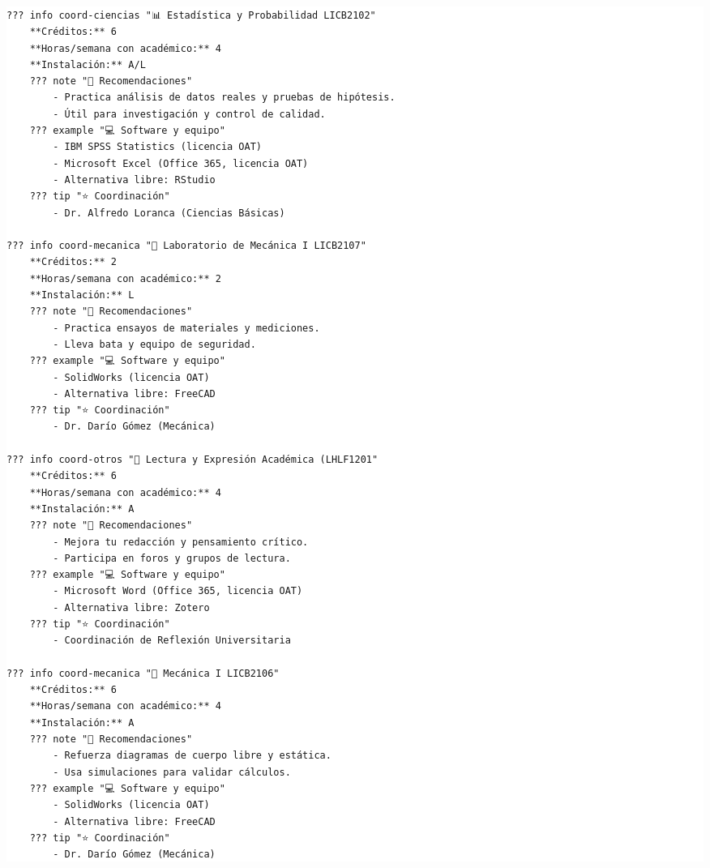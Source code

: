    ??? info coord-ciencias "📊 Estadística y Probabilidad LICB2102"
        **Créditos:** 6  
        **Horas/semana con académico:** 4  
        **Instalación:** A/L  
        ??? note "📌 Recomendaciones"
            - Practica análisis de datos reales y pruebas de hipótesis.  
            - Útil para investigación y control de calidad.  
        ??? example "💻 Software y equipo"
            - IBM SPSS Statistics (licencia OAT)  
            - Microsoft Excel (Office 365, licencia OAT)  
            - Alternativa libre: RStudio  
        ??? tip "⭐ Coordinación"
            - Dr. Alfredo Loranca (Ciencias Básicas)

    ??? info coord-mecanica "🧪 Laboratorio de Mecánica I LICB2107"
        **Créditos:** 2  
        **Horas/semana con académico:** 2  
        **Instalación:** L  
        ??? note "📌 Recomendaciones"
            - Practica ensayos de materiales y mediciones.  
            - Lleva bata y equipo de seguridad.  
        ??? example "💻 Software y equipo"
            - SolidWorks (licencia OAT)  
            - Alternativa libre: FreeCAD  
        ??? tip "⭐ Coordinación"
            - Dr. Darío Gómez (Mecánica)

    ??? info coord-otros "📖 Lectura y Expresión Académica (LHLF1201"
        **Créditos:** 6  
        **Horas/semana con académico:** 4  
        **Instalación:** A  
        ??? note "📌 Recomendaciones"
            - Mejora tu redacción y pensamiento crítico.  
            - Participa en foros y grupos de lectura.  
        ??? example "💻 Software y equipo"
            - Microsoft Word (Office 365, licencia OAT)  
            - Alternativa libre: Zotero  
        ??? tip "⭐ Coordinación"
            - Coordinación de Reflexión Universitaria

    ??? info coord-mecanica "📐 Mecánica I LICB2106"
        **Créditos:** 6  
        **Horas/semana con académico:** 4  
        **Instalación:** A  
        ??? note "📌 Recomendaciones"
            - Refuerza diagramas de cuerpo libre y estática.  
            - Usa simulaciones para validar cálculos.  
        ??? example "💻 Software y equipo"
            - SolidWorks (licencia OAT)  
            - Alternativa libre: FreeCAD  
        ??? tip "⭐ Coordinación"
            - Dr. Darío Gómez (Mecánica)

